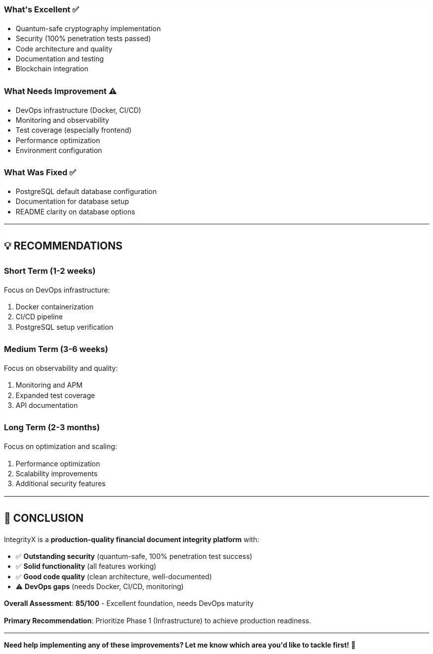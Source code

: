 ### **What's Excellent** ✅
- Quantum-safe cryptography implementation
- Security (100% penetration tests passed)
- Code architecture and quality
- Documentation and testing
- Blockchain integration

### **What Needs Improvement** ⚠️
- DevOps infrastructure (Docker, CI/CD)
- Monitoring and observability
- Test coverage (especially frontend)
- Performance optimization
- Environment configuration

### **What Was Fixed** ✅
- PostgreSQL default database configuration
- Documentation for database setup
- README clarity on database options

---

## 💡 **RECOMMENDATIONS**

### **Short Term** (1-2 weeks)
Focus on DevOps infrastructure:
1. Docker containerization
2. CI/CD pipeline
3. PostgreSQL setup verification

### **Medium Term** (3-6 weeks)
Focus on observability and quality:
1. Monitoring and APM
2. Expanded test coverage
3. API documentation

### **Long Term** (2-3 months)
Focus on optimization and scaling:
1. Performance optimization
2. Scalability improvements
3. Additional security features

---

## 🎉 **CONCLUSION**

IntegrityX is a **production-quality financial document integrity platform** with:
- ✅ **Outstanding security** (quantum-safe, 100% penetration test success)
- ✅ **Solid functionality** (all features working)
- ✅ **Good code quality** (clean architecture, well-documented)
- ⚠️ **DevOps gaps** (needs Docker, CI/CD, monitoring)

**Overall Assessment**: **85/100** - Excellent foundation, needs DevOps maturity

**Primary Recommendation**: Prioritize Phase 1 (Infrastructure) to achieve production readiness.

---

**Need help implementing any of these improvements? Let me know which area you'd like to tackle first!** 🚀

